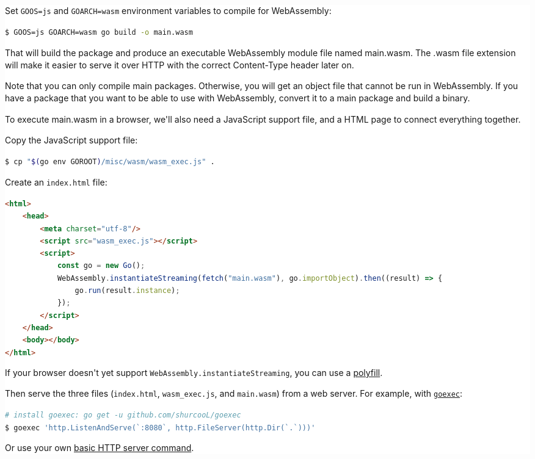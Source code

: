 Set `GOOS=js` and `GOARCH=wasm` environment variables to compile
for WebAssembly:

```sh
$ GOOS=js GOARCH=wasm go build -o main.wasm
```

That will build the package and produce an executable WebAssembly
module file named main.wasm. The .wasm file extension will make it
easier to serve it over HTTP with the correct Content-Type header
later on. 

Note that you can only compile main packages. Otherwise, you will get an object file that cannot be run in WebAssembly. If you have a package that you want to be able to use with WebAssembly, convert it to a main package and build a binary.

To execute main.wasm in a browser, we'll also need a JavaScript
support file, and a HTML page to connect everything together.

Copy the JavaScript support file:

```sh
$ cp "$(go env GOROOT)/misc/wasm/wasm_exec.js" .
```

Create an `index.html` file:

```HTML
<html>
	<head>
		<meta charset="utf-8"/>
		<script src="wasm_exec.js"></script>
		<script>
			const go = new Go();
			WebAssembly.instantiateStreaming(fetch("main.wasm"), go.importObject).then((result) => {
				go.run(result.instance);
			});
		</script>
	</head>
	<body></body>
</html>
```

If your browser doesn't yet support `WebAssembly.instantiateStreaming`,
you can use a [polyfill](https://github.com/golang/go/blob/b2fcfc1a50fbd46556f7075f7f1fbf600b5c9e5d/misc/wasm/wasm_exec.html#L17-L22).

Then serve the three files (`index.html`, `wasm_exec.js`, and
`main.wasm`) from a web server. For example, with
[`goexec`](https://github.com/shurcooL/goexec#goexec):

```sh
# install goexec: go get -u github.com/shurcooL/goexec
$ goexec 'http.ListenAndServe(`:8080`, http.FileServer(http.Dir(`.`)))'
```

Or use your own [basic HTTP server command](https://play.golang.org/p/pZ1f5pICVbV).  
